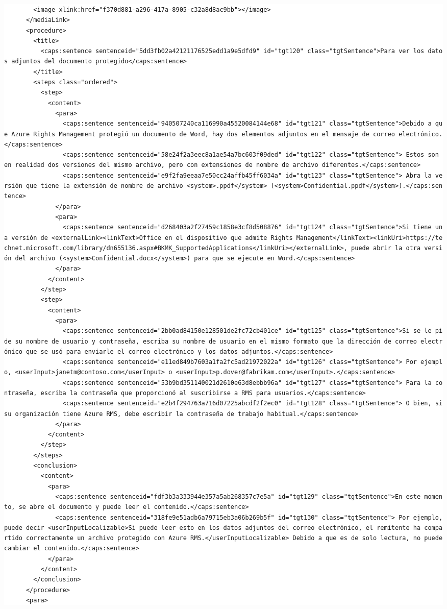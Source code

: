             <image xlink:href="f370d881-a296-417a-8905-c32a8d8ac9bb"></image>
          </mediaLink>
          <procedure>
            <title>
              <caps:sentence sentenceid="5dd3fb02a42121176525edd1a9e5dfd9" id="tgt120" class="tgtSentence">Para ver los datos adjuntos del documento protegido</caps:sentence>
            </title>
            <steps class="ordered">
              <step>
                <content>
                  <para>
                    <caps:sentence sentenceid="940507240ca116990a45520084144e68" id="tgt121" class="tgtSentence">Debido a que Azure Rights Management protegió un documento de Word, hay dos elementos adjuntos en el mensaje de correo electrónico.</caps:sentence>
                    <caps:sentence sentenceid="58e24f2a3eec8a1ae54a7bc603f09ded" id="tgt122" class="tgtSentence"> Estos son en realidad dos versiones del mismo archivo, pero con extensiones de nombre de archivo diferentes.</caps:sentence>
                    <caps:sentence sentenceid="e9f2fa9eeaa7e50cc24affb45ff6034a" id="tgt123" class="tgtSentence"> Abra la versión que tiene la extensión de nombre de archivo <system>.ppdf</system> (<system>Confidential.ppdf</system>).</caps:sentence>
                  </para>
                  <para>
                    <caps:sentence sentenceid="d268403a2f27459c1858e3cf8d508876" id="tgt124" class="tgtSentence">Si tiene una versión de <externalLink><linkText>Office en el dispositivo que admite Rights Management</linkText><linkUri>https://technet.microsoft.com/library/dn655136.aspx#BKMK_SupportedApplications</linkUri></externalLink>, puede abrir la otra versión del archivo (<system>Confidential.docx</system>) para que se ejecute en Word.</caps:sentence>
                  </para>
                </content>
              </step>
              <step>
                <content>
                  <para>
                    <caps:sentence sentenceid="2bb0ad84150e128501de2fc72cb401ce" id="tgt125" class="tgtSentence">Si se le pide su nombre de usuario y contraseña, escriba su nombre de usuario en el mismo formato que la dirección de correo electrónico que se usó para enviarle el correo electrónico y los datos adjuntos.</caps:sentence>
                    <caps:sentence sentenceid="e11ed849b7603a1fa2fc5ad21972022a" id="tgt126" class="tgtSentence"> Por ejemplo, <userInput>janetm@contoso.com</userInput> o <userInput>p.dover@fabrikam.com</userInput>.</caps:sentence>
                    <caps:sentence sentenceid="53b9bd351140021d2610e63d8ebbb96a" id="tgt127" class="tgtSentence"> Para la contraseña, escriba la contraseña que proporcionó al suscribirse a RMS para usuarios.</caps:sentence>
                    <caps:sentence sentenceid="e2b4f294763a716d07225abcdf2f2ec0" id="tgt128" class="tgtSentence"> O bien, si su organización tiene Azure RMS, debe escribir la contraseña de trabajo habitual.</caps:sentence>
                  </para>
                </content>
              </step>
            </steps>
            <conclusion>
              <content>
                <para>
                  <caps:sentence sentenceid="fdf3b3a333944e357a5ab268357c7e5a" id="tgt129" class="tgtSentence">En este momento, se abre el documento y puede leer el contenido.</caps:sentence>
                  <caps:sentence sentenceid="318fe9e51adb6a79715eb3a06b269b5f" id="tgt130" class="tgtSentence"> Por ejemplo, puede decir <userInputLocalizable>Si puede leer esto en los datos adjuntos del correo electrónico, el remitente ha compartido correctamente un archivo protegido con Azure RMS.</userInputLocalizable> Debido a que es de solo lectura, no puede cambiar el contenido.</caps:sentence>
                </para>
              </content>
            </conclusion>
          </procedure>
          <para>